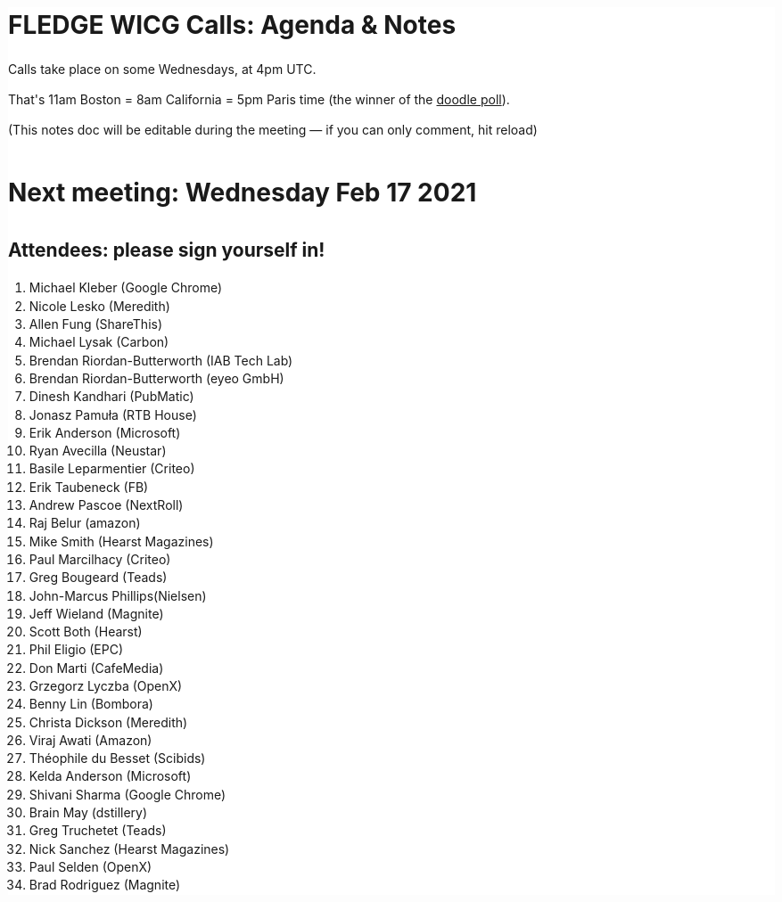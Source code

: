 # FLEDGE WICG Calls: Agenda & Notes

Calls take place on some Wednesdays, at 4pm UTC.

That's 11am Boston = 8am California = 5pm Paris time (the winner of the [doodle poll](https://doodle.com/poll/eht2imrtvec69hxx?utm_source=poll&utm_medium=link)).

(This notes doc will be editable during the meeting — if you can only comment, hit reload)


# Next meeting: Wednesday Feb 17 2021


## Attendees: please sign yourself in!	



1. Michael Kleber (Google Chrome)
2. Nicole Lesko (Meredith)
3. Allen Fung (ShareThis)
4. Michael Lysak (Carbon)
5. Brendan Riordan-Butterworth (IAB Tech Lab)
6. Brendan Riordan-Butterworth (eyeo GmbH)
7. Dinesh Kandhari (PubMatic)
8. Jonasz Pamuła (RTB House)
9. Erik Anderson (Microsoft)
10. Ryan Avecilla (Neustar)
11. Basile Leparmentier (Criteo)
12. Erik Taubeneck (FB)
13. Andrew Pascoe (NextRoll)
14. Raj Belur (amazon)
15. Mike Smith (Hearst Magazines)
16. Paul Marcilhacy (Criteo)
17. Greg Bougeard (Teads)
18. John-Marcus Phillips(Nielsen)
19. Jeff Wieland (Magnite)
20. Scott Both (Hearst)
21. Phil Eligio (EPC)
22. Don Marti (CafeMedia)
23. Grzegorz Lyczba (OpenX)
24. Benny Lin (Bombora)
25. Christa Dickson (Meredith)
26. Viraj Awati (Amazon)
27. Théophile du Besset (Scibids)
28. Kelda Anderson (Microsoft)
29. Shivani Sharma (Google Chrome)
30. Brain May (dstillery)
31. Greg Truchetet (Teads)
32. Nick Sanchez (Hearst Magazines)
33. Paul Selden (OpenX)
34. Brad Rodriguez (Magnite)
